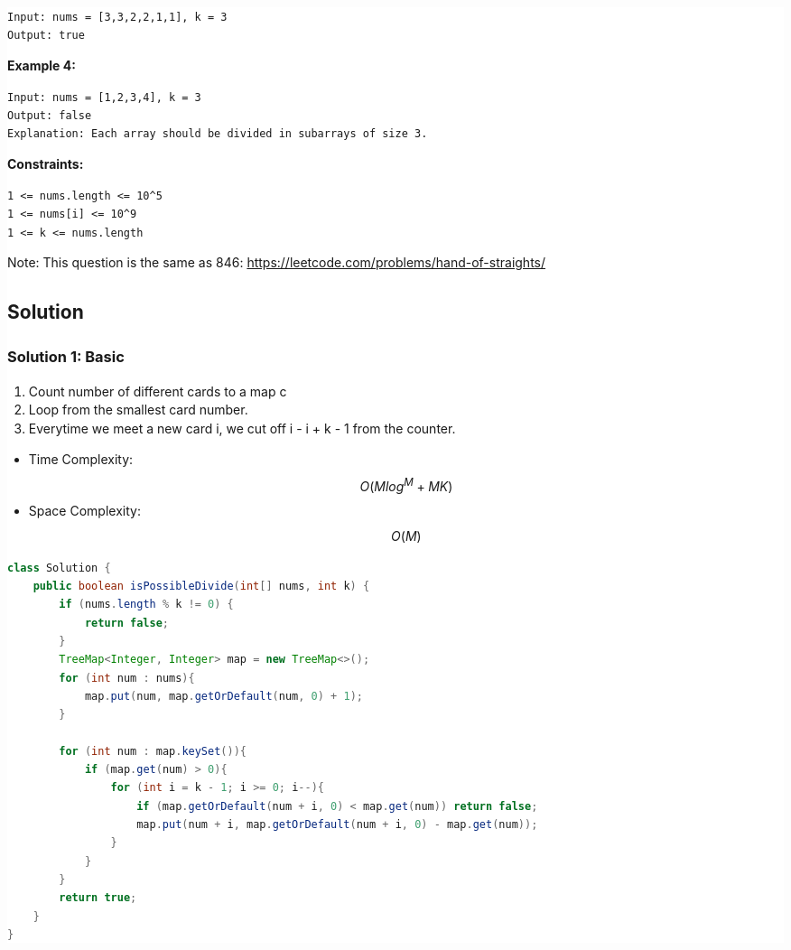```
Input: nums = [3,3,2,2,1,1], k = 3
Output: true
```
**Example 4:**
```
Input: nums = [1,2,3,4], k = 3
Output: false
Explanation: Each array should be divided in subarrays of size 3.
```

**Constraints:**
```
1 <= nums.length <= 10^5
1 <= nums[i] <= 10^9
1 <= k <= nums.length
```

Note: This question is the same as 846: https://leetcode.com/problems/hand-of-straights/

## Solution

### Solution 1: Basic

1. Count number of different cards to a map c
2. Loop from the smallest card number.
3. Everytime we meet a new card i, we cut off i - i + k - 1 from the counter.

* Time Complexity: $$O(Mlog^M + MK)$$
* Space Complexity: $$O(M)$$

```java
class Solution {
    public boolean isPossibleDivide(int[] nums, int k) {
        if (nums.length % k != 0) {
            return false; 
        }
        TreeMap<Integer, Integer> map = new TreeMap<>();
        for (int num : nums){
            map.put(num, map.getOrDefault(num, 0) + 1);
        }
        
        for (int num : map.keySet()){
            if (map.get(num) > 0){
                for (int i = k - 1; i >= 0; i--){
                    if (map.getOrDefault(num + i, 0) < map.get(num)) return false;
                    map.put(num + i, map.getOrDefault(num + i, 0) - map.get(num));
                }
            }
        }
        return true;
    }
}
```
